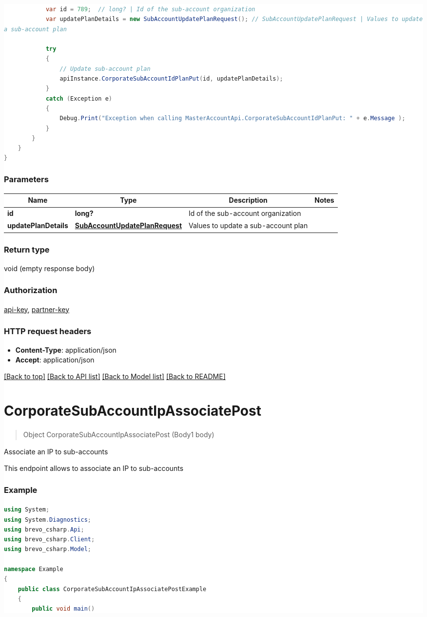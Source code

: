```csharp
            var id = 789;  // long? | Id of the sub-account organization
            var updatePlanDetails = new SubAccountUpdatePlanRequest(); // SubAccountUpdatePlanRequest | Values to update a sub-account plan

            try
            {
                // Update sub-account plan
                apiInstance.CorporateSubAccountIdPlanPut(id, updatePlanDetails);
            }
            catch (Exception e)
            {
                Debug.Print("Exception when calling MasterAccountApi.CorporateSubAccountIdPlanPut: " + e.Message );
            }
        }
    }
}
```

### Parameters

Name | Type | Description  | Notes
------------- | ------------- | ------------- | -------------
 **id** | **long?**| Id of the sub-account organization | 
 **updatePlanDetails** | [**SubAccountUpdatePlanRequest**](SubAccountUpdatePlanRequest.md)| Values to update a sub-account plan | 

### Return type

void (empty response body)

### Authorization

[api-key](../README.md#api-key), [partner-key](../README.md#partner-key)

### HTTP request headers

 - **Content-Type**: application/json
 - **Accept**: application/json

[[Back to top]](#) [[Back to API list]](../README.md#documentation-for-api-endpoints) [[Back to Model list]](../README.md#documentation-for-models) [[Back to README]](../README.md)

<a name="corporatesubaccountipassociatepost"></a>
# **CorporateSubAccountIpAssociatePost**
> Object CorporateSubAccountIpAssociatePost (Body1 body)

Associate an IP to sub-accounts

This endpoint allows to associate an IP to sub-accounts

### Example
```csharp
using System;
using System.Diagnostics;
using brevo_csharp.Api;
using brevo_csharp.Client;
using brevo_csharp.Model;

namespace Example
{
    public class CorporateSubAccountIpAssociatePostExample
    {
        public void main()
```